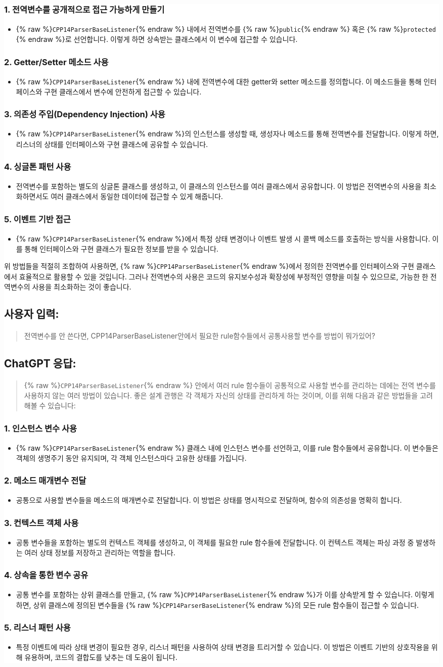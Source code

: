 ### 1. 전역변수를 공개적으로 접근 가능하게 만들기
- {% raw %}`CPP14ParserBaseListener`{% endraw %} 내에서 전역변수를 {% raw %}`public`{% endraw %} 혹은 {% raw %}`protected`{% endraw %}로 선언합니다. 이렇게 하면 상속받는 클래스에서 이 변수에 접근할 수 있습니다.

### 2. Getter/Setter 메소드 사용
- {% raw %}`CPP14ParserBaseListener`{% endraw %} 내에 전역변수에 대한 getter와 setter 메소드를 정의합니다. 이 메소드들을 통해 인터페이스와 구현 클래스에서 변수에 안전하게 접근할 수 있습니다.

### 3. 의존성 주입(Dependency Injection) 사용
- {% raw %}`CPP14ParserBaseListener`{% endraw %}의 인스턴스를 생성할 때, 생성자나 메소드를 통해 전역변수를 전달합니다. 이렇게 하면, 리스너의 상태를 인터페이스와 구현 클래스에 공유할 수 있습니다.

### 4. 싱글톤 패턴 사용
- 전역변수를 포함하는 별도의 싱글톤 클래스를 생성하고, 이 클래스의 인스턴스를 여러 클래스에서 공유합니다. 이 방법은 전역변수의 사용을 최소화하면서도 여러 클래스에서 동일한 데이터에 접근할 수 있게 해줍니다.

### 5. 이벤트 기반 접근
- {% raw %}`CPP14ParserBaseListener`{% endraw %}에서 특정 상태 변경이나 이벤트 발생 시 콜백 메소드를 호출하는 방식을 사용합니다. 이를 통해 인터페이스와 구현 클래스가 필요한 정보를 받을 수 있습니다.

위 방법들을 적절히 조합하여 사용하면, {% raw %}`CPP14ParserBaseListener`{% endraw %}에서 정의한 전역변수를 인터페이스와 구현 클래스에서 효율적으로 활용할 수 있을 것입니다. 그러나 전역변수의 사용은 코드의 유지보수성과 확장성에 부정적인 영향을 미칠 수 있으므로, 가능한 한 전역변수의 사용을 최소화하는 것이 좋습니다.

## 사용자 입력:
> 전역변수를 안 쓴다면,   CPP14ParserBaseListener안에서  필요한 rule함수들에서 공통사용할 변수를 방법이 뭐가있어?

## ChatGPT 응답:
> {% raw %}`CPP14ParserBaseListener`{% endraw %} 안에서 여러 rule 함수들이 공통적으로 사용할 변수를 관리하는 데에는 전역 변수를 사용하지 않는 여러 방법이 있습니다. 좋은 설계 관행은 각 객체가 자신의 상태를 관리하게 하는 것이며, 이를 위해 다음과 같은 방법들을 고려해볼 수 있습니다:

### 1. 인스턴스 변수 사용
- {% raw %}`CPP14ParserBaseListener`{% endraw %} 클래스 내에 인스턴스 변수를 선언하고, 이를 rule 함수들에서 공유합니다. 이 변수들은 객체의 생명주기 동안 유지되며, 각 객체 인스턴스마다 고유한 상태를 가집니다.

### 2. 메소드 매개변수 전달
- 공통으로 사용할 변수들을 메소드의 매개변수로 전달합니다. 이 방법은 상태를 명시적으로 전달하며, 함수의 의존성을 명확히 합니다.

### 3. 컨텍스트 객체 사용
- 공통 변수들을 포함하는 별도의 컨텍스트 객체를 생성하고, 이 객체를 필요한 rule 함수들에 전달합니다. 이 컨텍스트 객체는 파싱 과정 중 발생하는 여러 상태 정보를 저장하고 관리하는 역할을 합니다.

### 4. 상속을 통한 변수 공유
- 공통 변수를 포함하는 상위 클래스를 만들고, {% raw %}`CPP14ParserBaseListener`{% endraw %}가 이를 상속받게 할 수 있습니다. 이렇게 하면, 상위 클래스에 정의된 변수들을 {% raw %}`CPP14ParserBaseListener`{% endraw %}의 모든 rule 함수들이 접근할 수 있습니다.

### 5. 리스너 패턴 사용
- 특정 이벤트에 따라 상태 변경이 필요한 경우, 리스너 패턴을 사용하여 상태 변경을 트리거할 수 있습니다. 이 방법은 이벤트 기반의 상호작용을 위해 유용하며, 코드의 결합도를 낮추는 데 도움이 됩니다.
